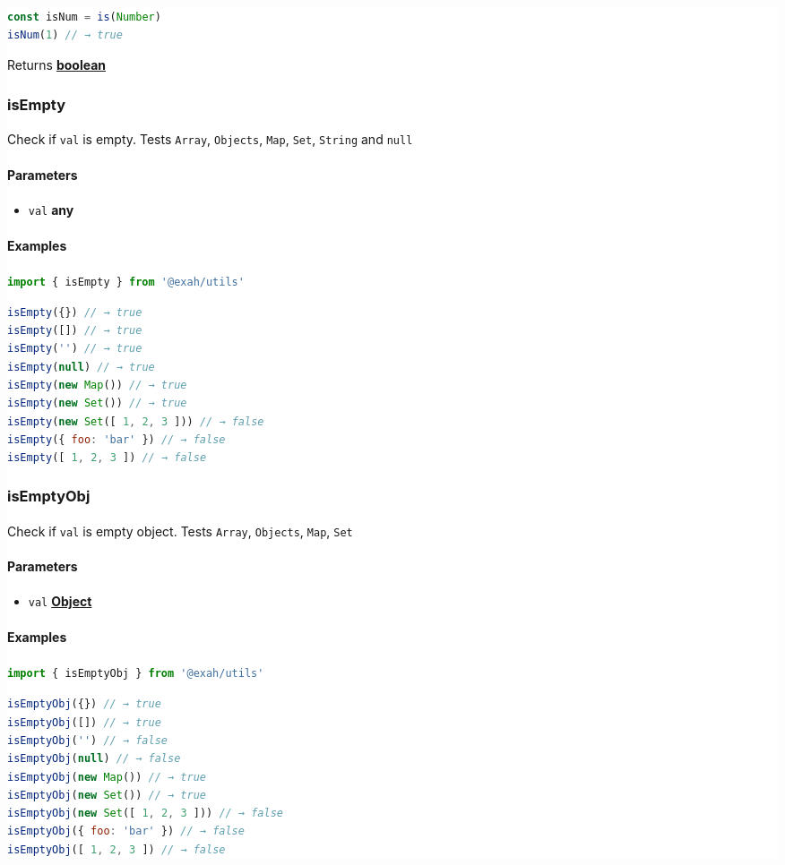 ```javascript
const isNum = is(Number)
isNum(1) // → true
```

Returns **[boolean][149]** 

### isEmpty

Check if `val` is empty. Tests `Array`, `Objects`, `Map`, `Set`, `String` and `null`

#### Parameters

-   `val` **any** 

#### Examples

```javascript
import { isEmpty } from '@exah/utils'
```

```javascript
isEmpty({}) // → true
isEmpty([]) // → true
isEmpty('') // → true
isEmpty(null) // → true
isEmpty(new Map()) // → true
isEmpty(new Set()) // → true
isEmpty(new Set([ 1, 2, 3 ])) // → false
isEmpty({ foo: 'bar' }) // → false
isEmpty([ 1, 2, 3 ]) // → false
```

### isEmptyObj

Check if `val` is empty object. Tests `Array`, `Objects`, `Map`, `Set`

#### Parameters

-   `val` **[Object][146]** 

#### Examples

```javascript
import { isEmptyObj } from '@exah/utils'
```

```javascript
isEmptyObj({}) // → true
isEmptyObj([]) // → true
isEmptyObj('') // → false
isEmptyObj(null) // → false
isEmptyObj(new Map()) // → true
isEmptyObj(new Set()) // → true
isEmptyObj(new Set([ 1, 2, 3 ])) // → false
isEmptyObj({ foo: 'bar' }) // → false
isEmptyObj([ 1, 2, 3 ]) // → false
```


[1]: #objects
[2]: #path
[3]: #parameters
[4]: #examples
[5]: #mapobj
[6]: #parameters-1
[7]: #examples-1
[8]: #filterobj
[9]: #parameters-2
[10]: #examples-2
[11]: #reduceobj
[12]: #parameters-3
[13]: #examples-3
[14]: #toobj
[15]: #parameters-4
[16]: #examples-4
[17]: #flattenobj
[18]: #parameters-5
[19]: #examples-5
[20]: #fallbackto
[21]: #parameters-6
[22]: #examples-6
[23]: #arrays
[24]: #toarr
[25]: #parameters-7
[26]: #examples-7
[27]: #flattenarr
[28]: #parameters-8
[29]: #examples-8
[30]: #initarr
[31]: #parameters-9
[32]: #examples-9
[33]: #functions
[34]: #always
[35]: #parameters-10
[36]: #examples-10
[37]: #t
[38]: #examples-11
[39]: #f
[40]: #examples-12
[41]: #noop
[42]: #examples-13
[43]: #identity
[44]: #parameters-11
[45]: #examples-14
[46]: #compose
[47]: #parameters-12
[48]: #examples-15
[49]: #pipe
[50]: #parameters-13
[51]: #examples-16
[52]: #curry
[53]: #parameters-14
[54]: #examples-17
[55]: #curryn
[56]: #parameters-15
[57]: #examples-18
[58]: #once
[59]: #parameters-16
[60]: #examples-19
[61]: #debounce
[62]: #parameters-17
[63]: #examples-20
[64]: #throttle
[65]: #parameters-18
[66]: #examples-21
[67]: #memoize
[68]: #parameters-19
[69]: #examples-22
[70]: #promises
[71]: #wait
[72]: #parameters-20
[73]: #examples-23
[74]: #reflect
[75]: #parameters-21
[76]: #examples-24
[77]: #alwaysresolve
[78]: #parameters-22
[79]: #examples-25
[80]: #neverresolve
[81]: #examples-26
[82]: #queue
[83]: #parameters-23
[84]: #examples-27
[85]: #concurrentn
[86]: #parameters-24
[87]: #examples-28
[88]: #timeout
[89]: #parameters-25
[90]: #examples-29
[91]: #promisify
[92]: #parameters-26
[93]: #examples-30
[94]: #deferredpromise
[95]: #parameters-27
[96]: #examples-31
[97]: #debouncepromise
[98]: #parameters-28
[99]: #examples-32
[100]: #topromise
[101]: #parameters-29
[102]: #examples-33
[103]: #checks
[104]: #is
[105]: #parameters-30
[106]: #examples-34
[107]: #isempty
[108]: #parameters-31
[109]: #examples-35
[110]: #isemptyobj
[111]: #parameters-32
[112]: #examples-36
[113]: #isplainobj
[114]: #parameters-33
[115]: #examples-37
[116]: #isnil
[117]: #parameters-34
[118]: #examples-38
[119]: #isnum
[120]: #parameters-35
[121]: #examples-39
[122]: #isstr
[123]: #parameters-36
[124]: #examples-40
[125]: #isbool
[126]: #parameters-37
[127]: #examples-41
[128]: #isfn
[129]: #parameters-38
[130]: #examples-42
[131]: #isthenable
[132]: #parameters-39
[133]: #examples-43
[134]: #isarr
[135]: #parameters-40
[136]: #examples-44
[137]: #isobj
[138]: #parameters-41
[139]: #examples-45
[140]: #flip
[141]: #parameters-42
[142]: #examples-46
[143]: https://developer.mozilla.org/docs/Web/JavaScript/Reference/Global_Objects/String
[144]: https://developer.mozilla.org/docs/Web/JavaScript/Reference/Global_Objects/Array
[145]: https://developer.mozilla.org/docs/Web/JavaScript/Reference/Statements/function
[146]: https://developer.mozilla.org/docs/Web/JavaScript/Reference/Global_Objects/Object
[147]: https://developer.mozilla.org/docs/Web/JavaScript/Reference/Global_Objects/Object
[148]: https://developer.mozilla.org/docs/Web/JavaScript/Reference/Global_Objects/Array
[149]: https://developer.mozilla.org/docs/Web/JavaScript/Reference/Global_Objects/Boolean
[150]: https://developer.mozilla.org/docs/Web/JavaScript/Reference/Global_Objects/Number
[151]: https://developer.mozilla.org/docs/Web/JavaScript/Reference/Global_Objects/undefined
[152]: https://css-tricks.com/the-difference-between-throttling-and-debouncing
[153]: https://css-tricks.com/debouncing-throttling-explained-examples
[154]: https://developer.mozilla.org/docs/Web/JavaScript/Reference/Global_Objects/Promise
[155]: https://developer.mozilla.org/docs/Web/JavaScript/Reference/Global_Objects/Promise